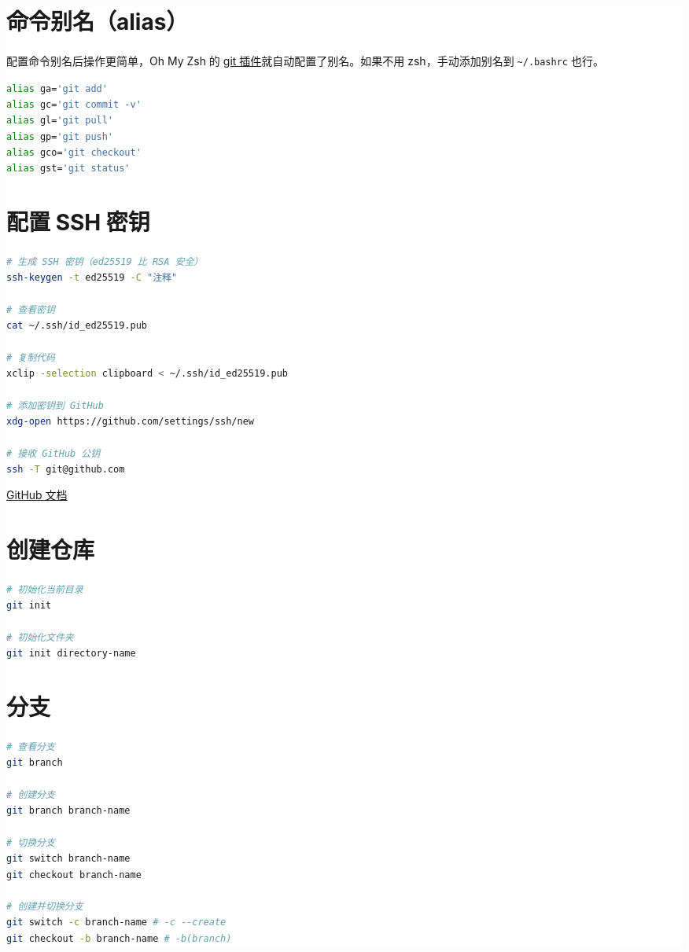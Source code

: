 # 命令别名（alias）

配置命令别名后操作更简单，Oh My Zsh 的 [git 插件](https://github.com/ohmyzsh/ohmyzsh/blob/master/plugins/git/git.plugin.zsh)就自动配置了别名。如果不用 zsh，手动添加别名到 `~/.bashrc` 也行。

```bash
alias ga='git add'
alias gc='git commit -v'
alias gl='git pull'
alias gp='git push'
alias gco='git checkout'
alias gst='git status'
```

# 配置 SSH 密钥

```bash
# 生成 SSH 密钥（ed25519 比 RSA 安全）
ssh-keygen -t ed25519 -C "注释"

# 查看密钥
cat ~/.ssh/id_ed25519.pub

# 复制代码
xclip -selection clipboard < ~/.ssh/id_ed25519.pub

# 添加密钥到 GitHub
xdg-open https://github.com/settings/ssh/new

# 接收 GitHub 公钥
ssh -T git@github.com
```

[GitHub 文档](https://docs.github.com/en/github/authenticating-to-github/connecting-to-github-with-ssh/generating-a-new-ssh-key-and-adding-it-to-the-ssh-agent)

# 创建仓库

```bash
# 初始化当前目录
git init

# 初始化文件夹
git init directory-name
```

# 分支

```bash
# 查看分支
git branch

# 创建分支
git branch branch-name

# 切换分支
git switch branch-name
git checkout branch-name

# 创建并切换分支
git switch -c branch-name # -c --create
git checkout -b branch-name # -b(branch)

```